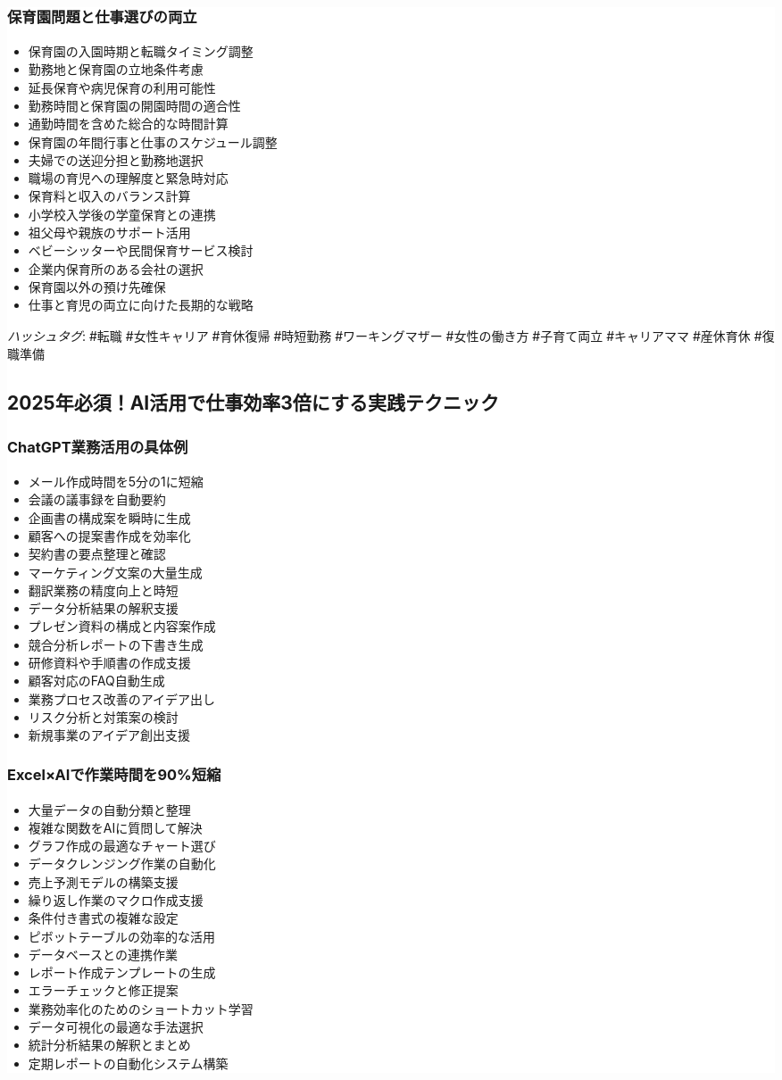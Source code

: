 ### 保育園問題と仕事選びの両立
- 保育園の入園時期と転職タイミング調整
- 勤務地と保育園の立地条件考慮
- 延長保育や病児保育の利用可能性
- 勤務時間と保育園の開園時間の適合性
- 通勤時間を含めた総合的な時間計算
- 保育園の年間行事と仕事のスケジュール調整
- 夫婦での送迎分担と勤務地選択
- 職場の育児への理解度と緊急時対応
- 保育料と収入のバランス計算
- 小学校入学後の学童保育との連携
- 祖父母や親族のサポート活用
- ベビーシッターや民間保育サービス検討
- 企業内保育所のある会社の選択
- 保育園以外の預け先確保
- 仕事と育児の両立に向けた長期的な戦略

*ハッシュタグ*: #転職 #女性キャリア #育休復帰 #時短勤務 #ワーキングマザー #女性の働き方 #子育て両立 #キャリアママ #産休育休 #復職準備

## 2025年必須！AI活用で仕事効率3倍にする実践テクニック

### ChatGPT業務活用の具体例
- メール作成時間を5分の1に短縮
- 会議の議事録を自動要約
- 企画書の構成案を瞬時に生成
- 顧客への提案書作成を効率化
- 契約書の要点整理と確認
- マーケティング文案の大量生成
- 翻訳業務の精度向上と時短
- データ分析結果の解釈支援
- プレゼン資料の構成と内容案作成
- 競合分析レポートの下書き生成
- 研修資料や手順書の作成支援
- 顧客対応のFAQ自動生成
- 業務プロセス改善のアイデア出し
- リスク分析と対策案の検討
- 新規事業のアイデア創出支援

### Excel×AIで作業時間を90%短縮
- 大量データの自動分類と整理
- 複雑な関数をAIに質問して解決
- グラフ作成の最適なチャート選び
- データクレンジング作業の自動化
- 売上予測モデルの構築支援
- 繰り返し作業のマクロ作成支援
- 条件付き書式の複雑な設定
- ピボットテーブルの効率的な活用
- データベースとの連携作業
- レポート作成テンプレートの生成
- エラーチェックと修正提案
- 業務効率化のためのショートカット学習
- データ可視化の最適な手法選択
- 統計分析結果の解釈とまとめ
- 定期レポートの自動化システム構築
